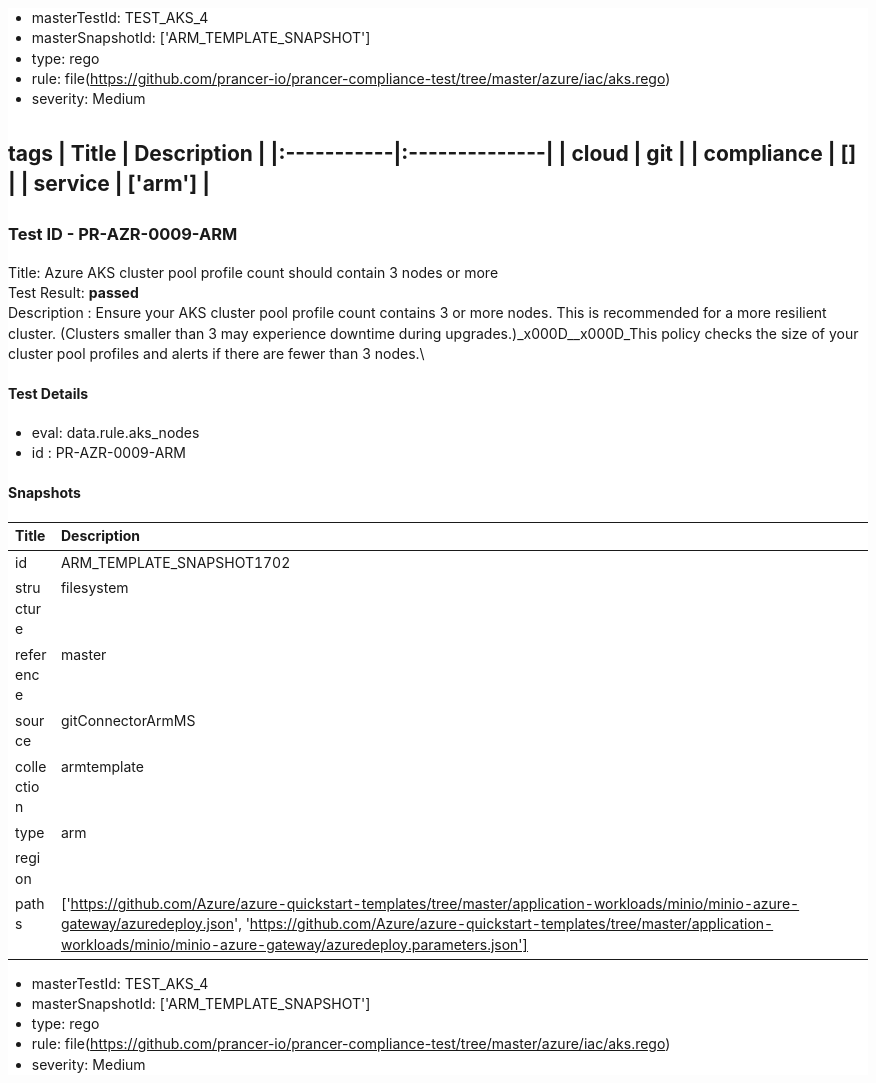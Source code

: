 - masterTestId: TEST_AKS_4
- masterSnapshotId: ['ARM_TEMPLATE_SNAPSHOT']
- type: rego
- rule: file(https://github.com/prancer-io/prancer-compliance-test/tree/master/azure/iac/aks.rego)
- severity: Medium

tags
| Title      | Description   |
|:-----------|:--------------|
| cloud      | git           |
| compliance | []            |
| service    | ['arm']       |
----------------------------------------------------------------


### Test ID - PR-AZR-0009-ARM
Title: Azure AKS cluster pool profile count should contain 3 nodes or more\
Test Result: **passed**\
Description : Ensure your AKS cluster pool profile count contains 3 or more nodes. This is recommended for a more resilient cluster. (Clusters smaller than 3 may experience downtime during upgrades.)_x000D__x000D_This policy checks the size of your cluster pool profiles and alerts if there are fewer than 3 nodes.\

#### Test Details
- eval: data.rule.aks_nodes
- id : PR-AZR-0009-ARM

#### Snapshots
| Title      | Description                                                                                                                                                                                                                                                                         |
|:-----------|:------------------------------------------------------------------------------------------------------------------------------------------------------------------------------------------------------------------------------------------------------------------------------------|
| id         | ARM_TEMPLATE_SNAPSHOT1702                                                                                                                                                                                                                                                           |
| structure  | filesystem                                                                                                                                                                                                                                                                          |
| reference  | master                                                                                                                                                                                                                                                                              |
| source     | gitConnectorArmMS                                                                                                                                                                                                                                                                   |
| collection | armtemplate                                                                                                                                                                                                                                                                         |
| type       | arm                                                                                                                                                                                                                                                                                 |
| region     |                                                                                                                                                                                                                                                                                     |
| paths      | ['https://github.com/Azure/azure-quickstart-templates/tree/master/application-workloads/minio/minio-azure-gateway/azuredeploy.json', 'https://github.com/Azure/azure-quickstart-templates/tree/master/application-workloads/minio/minio-azure-gateway/azuredeploy.parameters.json'] |

- masterTestId: TEST_AKS_4
- masterSnapshotId: ['ARM_TEMPLATE_SNAPSHOT']
- type: rego
- rule: file(https://github.com/prancer-io/prancer-compliance-test/tree/master/azure/iac/aks.rego)
- severity: Medium

